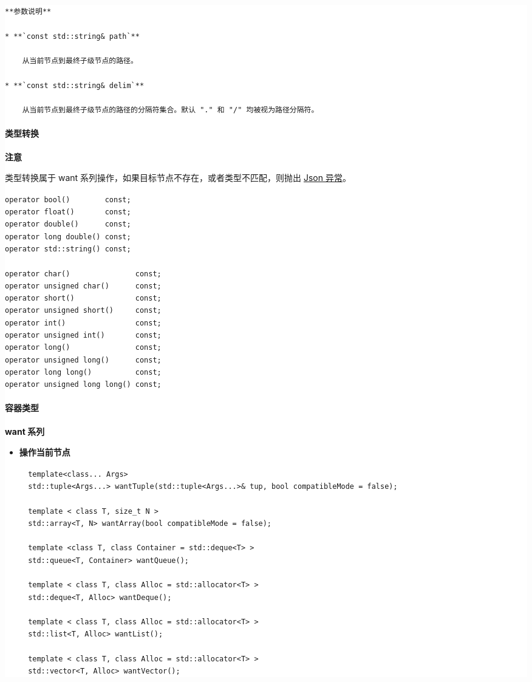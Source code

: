 	**参数说明**

	* **`const std::string& path`**

		从当前节点到最终子级节点的路径。

	* **`const std::string& delim`**

		从当前节点到最终子级节点的路径的分隔符集合。默认 "." 和 "/" 均被视为路径分隔符。



#### 类型转换

**注意**

类型转换属于 want 系列操作，如果目标节点不存在，或者类型不匹配，则抛出 [Json 异常][JsonError]。

	operator bool()        const;
	operator float()       const;
	operator double()      const;
	operator long double() const;
	operator std::string() const;

	operator char()               const;
	operator unsigned char()      const;
	operator short()              const;
	operator unsigned short()     const;
	operator int()                const;
	operator unsigned int()       const;
	operator long()               const;
	operator unsigned long()      const;
	operator long long()          const;
	operator unsigned long long() const;


#### 容器类型


**want 系列**

* **操作当前节点**

		template<class... Args>
		std::tuple<Args...> wantTuple(std::tuple<Args...>& tup, bool compatibleMode = false);

		template < class T, size_t N >
		std::array<T, N> wantArray(bool compatibleMode = false);

		template <class T, class Container = std::deque<T> >
		std::queue<T, Container> wantQueue();

		template < class T, class Alloc = std::allocator<T> >
		std::deque<T, Alloc> wantDeque();

		template < class T, class Alloc = std::allocator<T> >
		std::list<T, Alloc> wantList();

		template < class T, class Alloc = std::allocator<T> >
		std::vector<T, Alloc> wantVector();


[JsonError]: src/swxJsonUtils.h